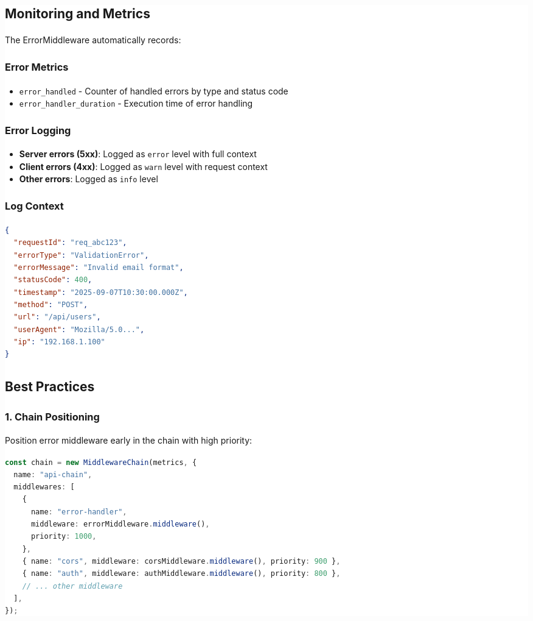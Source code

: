 ## Monitoring and Metrics

The ErrorMiddleware automatically records:

### Error Metrics

- `error_handled` - Counter of handled errors by type and status code
- `error_handler_duration` - Execution time of error handling

### Error Logging

- **Server errors (5xx)**: Logged as `error` level with full context
- **Client errors (4xx)**: Logged as `warn` level with request context
- **Other errors**: Logged as `info` level

### Log Context

```json
{
  "requestId": "req_abc123",
  "errorType": "ValidationError",
  "errorMessage": "Invalid email format",
  "statusCode": 400,
  "timestamp": "2025-09-07T10:30:00.000Z",
  "method": "POST",
  "url": "/api/users",
  "userAgent": "Mozilla/5.0...",
  "ip": "192.168.1.100"
}
```

## Best Practices

### 1. Chain Positioning

Position error middleware early in the chain with high priority:

```typescript
const chain = new MiddlewareChain(metrics, {
  name: "api-chain",
  middlewares: [
    {
      name: "error-handler",
      middleware: errorMiddleware.middleware(),
      priority: 1000,
    },
    { name: "cors", middleware: corsMiddleware.middleware(), priority: 900 },
    { name: "auth", middleware: authMiddleware.middleware(), priority: 800 },
    // ... other middleware
  ],
});
```

